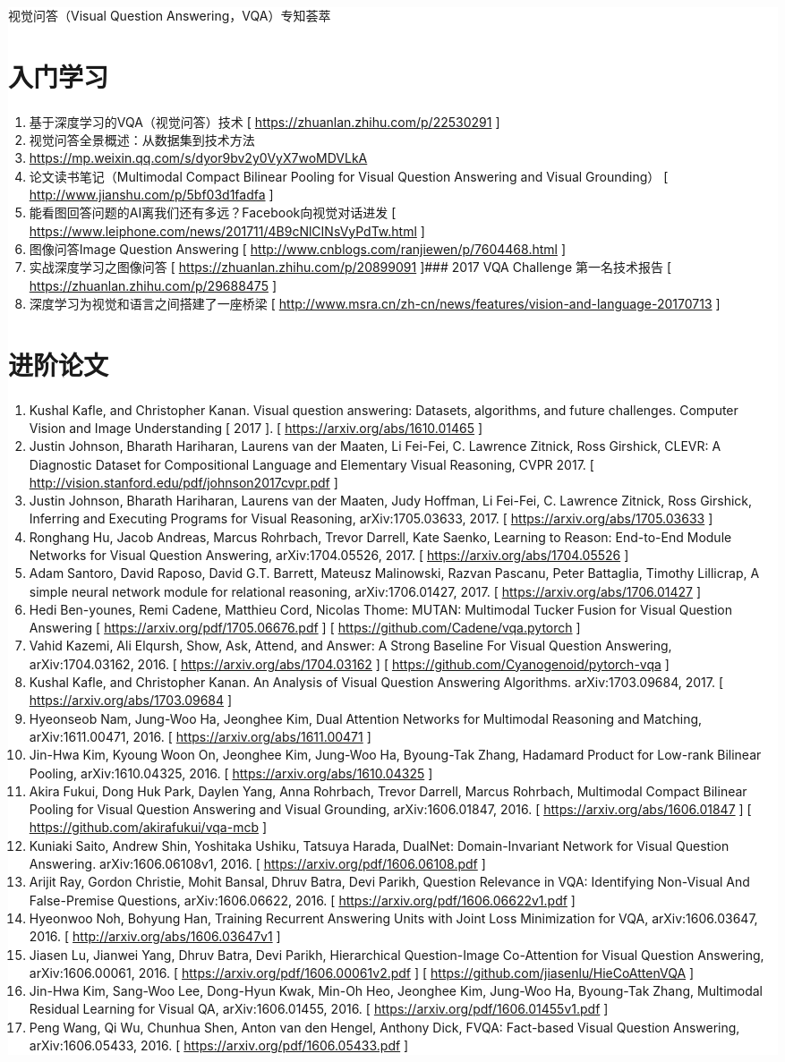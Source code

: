 视觉问答（Visual Question Answering，VQA）专知荟萃
# 入门学习
1. 基于深度学习的VQA（视觉问答）技术  [ https://zhuanlan.zhihu.com/p/22530291 ]
1. 视觉问答全景概述：从数据集到技术方法
1. https://mp.weixin.qq.com/s/dyor9bv2y0VyX7woMDVLkA
1. 论文读书笔记（Multimodal Compact Bilinear Pooling for Visual Question Answering and Visual Grounding）  [ http://www.jianshu.com/p/5bf03d1fadfa ]
1. 能看图回答问题的AI离我们还有多远？Facebook向视觉对话进发  [ https://www.leiphone.com/news/201711/4B9cNlCINsVyPdTw.html ]
1. 图像问答Image Question Answering  [ http://www.cnblogs.com/ranjiewen/p/7604468.html ]
1. 实战深度学习之图像问答  [ https://zhuanlan.zhihu.com/p/20899091 ]### 2017 VQA Challenge 第一名技术报告  [ https://zhuanlan.zhihu.com/p/29688475 ]
1. 深度学习为视觉和语言之间搭建了一座桥梁  [ http://www.msra.cn/zh-cn/news/features/vision-and-language-20170713 ]

# 进阶论文
1. Kushal Kafle, and Christopher Kanan. Visual question answering: Datasets, algorithms, and future challenges. Computer Vision and Image Understanding   [ 2017 ].  [ https://arxiv.org/abs/1610.01465 ]
1. Justin Johnson, Bharath Hariharan, Laurens van der Maaten, Li Fei-Fei, C. Lawrence Zitnick, Ross Girshick, CLEVR: A Diagnostic Dataset for Compositional Language and Elementary Visual Reasoning, CVPR 2017.  [ http://vision.stanford.edu/pdf/johnson2017cvpr.pdf ]
1. Justin Johnson, Bharath Hariharan, Laurens van der Maaten, Judy Hoffman, Li Fei-Fei, C. Lawrence Zitnick, Ross Girshick, Inferring and Executing Programs for Visual Reasoning, arXiv:1705.03633, 2017.   [ https://arxiv.org/abs/1705.03633 ]
1. Ronghang Hu, Jacob Andreas, Marcus Rohrbach, Trevor Darrell, Kate Saenko, Learning to Reason: End-to-End Module Networks for Visual Question Answering, arXiv:1704.05526, 2017.   [ https://arxiv.org/abs/1704.05526 ]
1. Adam Santoro, David Raposo, David G.T. Barrett, Mateusz Malinowski, Razvan Pascanu, Peter Battaglia, Timothy Lillicrap, A simple neural network module for relational reasoning, arXiv:1706.01427, 2017.   [ https://arxiv.org/abs/1706.01427 ]
1. Hedi Ben-younes, Remi Cadene, Matthieu Cord, Nicolas Thome: MUTAN: Multimodal Tucker Fusion for Visual Question Answering   [ https://arxiv.org/pdf/1705.06676.pdf ]   [ https://github.com/Cadene/vqa.pytorch ]
1. Vahid Kazemi, Ali Elqursh, Show, Ask, Attend, and Answer: A Strong Baseline For Visual Question Answering, arXiv:1704.03162, 2016.   [ https://arxiv.org/abs/1704.03162 ]   [ https://github.com/Cyanogenoid/pytorch-vqa ]
1. Kushal Kafle, and Christopher Kanan. An Analysis of Visual Question Answering Algorithms. arXiv:1703.09684, 2017.   [ https://arxiv.org/abs/1703.09684 ]
1. Hyeonseob Nam, Jung-Woo Ha, Jeonghee Kim, Dual Attention Networks for Multimodal Reasoning and Matching, arXiv:1611.00471, 2016.   [ https://arxiv.org/abs/1611.00471 ]
1. Jin-Hwa Kim, Kyoung Woon On, Jeonghee Kim, Jung-Woo Ha, Byoung-Tak Zhang, Hadamard Product for Low-rank Bilinear Pooling, arXiv:1610.04325, 2016.   [ https://arxiv.org/abs/1610.04325 ]
1. Akira Fukui, Dong Huk Park, Daylen Yang, Anna Rohrbach, Trevor Darrell, Marcus Rohrbach, Multimodal Compact Bilinear Pooling for Visual Question Answering and Visual Grounding, arXiv:1606.01847, 2016.   [ https://arxiv.org/abs/1606.01847 ]   [ https://github.com/akirafukui/vqa-mcb ]
1. Kuniaki Saito, Andrew Shin, Yoshitaka Ushiku, Tatsuya Harada, DualNet: Domain-Invariant Network for Visual Question Answering. arXiv:1606.06108v1, 2016.   [ https://arxiv.org/pdf/1606.06108.pdf ]
1. Arijit Ray, Gordon Christie, Mohit Bansal, Dhruv Batra, Devi Parikh, Question Relevance in VQA: Identifying Non-Visual And False-Premise Questions, arXiv:1606.06622, 2016.   [ https://arxiv.org/pdf/1606.06622v1.pdf ]
1. Hyeonwoo Noh, Bohyung Han, Training Recurrent Answering Units with Joint Loss Minimization for VQA, arXiv:1606.03647, 2016.   [ http://arxiv.org/abs/1606.03647v1 ]
1. Jiasen Lu, Jianwei Yang, Dhruv Batra, Devi Parikh, Hierarchical Question-Image Co-Attention for Visual Question Answering, arXiv:1606.00061, 2016.   [ https://arxiv.org/pdf/1606.00061v2.pdf ]   [ https://github.com/jiasenlu/HieCoAttenVQA ]
1. Jin-Hwa Kim, Sang-Woo Lee, Dong-Hyun Kwak, Min-Oh Heo, Jeonghee Kim, Jung-Woo Ha, Byoung-Tak Zhang, Multimodal Residual Learning for Visual QA, arXiv:1606.01455, 2016.   [ https://arxiv.org/pdf/1606.01455v1.pdf ]
1. Peng Wang, Qi Wu, Chunhua Shen, Anton van den Hengel, Anthony Dick, FVQA: Fact-based Visual Question Answering, arXiv:1606.05433, 2016.   [ https://arxiv.org/pdf/1606.05433.pdf ]